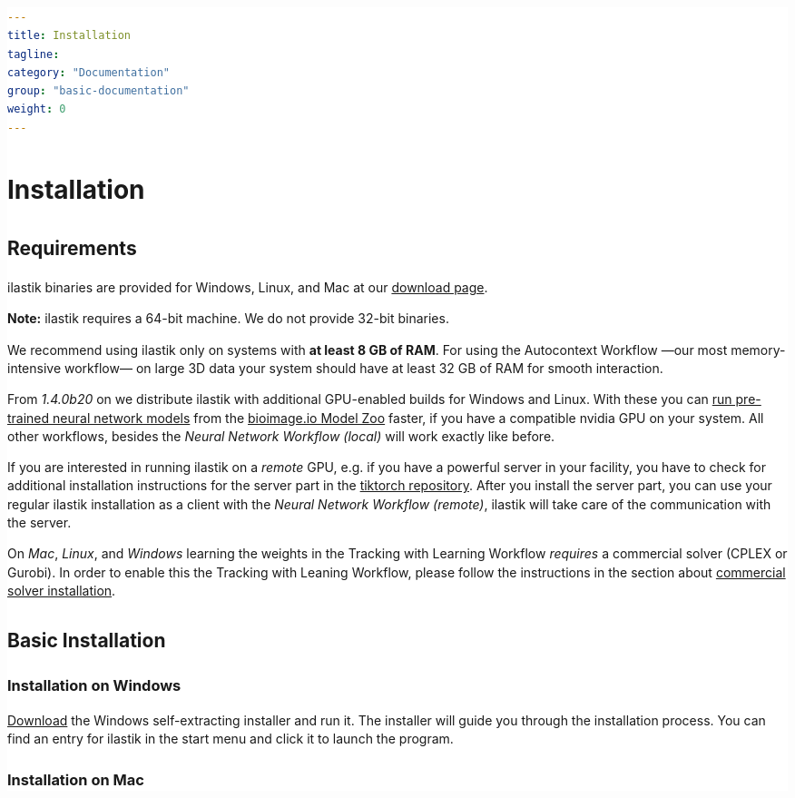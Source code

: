 ```yaml
---
title: Installation
tagline:
category: "Documentation"
group: "basic-documentation"
weight: 0
---
```


# Installation

## Requirements

ilastik binaries are provided for Windows, Linux, and Mac at our [download page]({{site.baseurl}}/download.html).

**Note:** ilastik requires a 64-bit machine. We do not provide 32-bit binaries.

We recommend using ilastik only on systems with **at least 8 GB of RAM**.
For using the Autocontext Workflow —our most memory-intensive workflow— on large 3D data your system should have at least 32 GB of RAM for smooth interaction.

From *1.4.0b20* on we distribute ilastik with additional GPU-enabled builds for Windows and Linux.
With these you can [run pre-trained neural network models]({{site.baseurl}}/documentation/nn/nn.html) from the [bioimage.io Model Zoo](https://bioimage.io/#/?partner=ilastik) faster, if you have a compatible nvidia GPU on your system.
All other workflows, besides the *Neural Network Workflow (local)* will work exactly like before.

If you are interested in running ilastik on a *remote* GPU, e.g. if you have a powerful server in your facility, you have to check for additional installation instructions for the server part in the [tiktorch repository](https://github.com/ilastik/tiktorch).
After you install the server part, you can use your regular ilastik installation as a client with the *Neural Network Workflow (remote)*, ilastik will take care of the communication with the server.

On *Mac*, *Linux*, and *Windows* learning the weights in the Tracking with Learning Workflow *requires* a commercial solver (CPLEX or Gurobi).
In order to enable this the Tracking with Leaning Workflow, please follow the instructions in the section about [commercial solver installation](#solver-setup).


## Basic Installation

### Installation on Windows

[Download]({{site.baseurl}}/download.html) the Windows self-extracting installer and run it.
The installer will guide you through the installation process.
You can find an entry for ilastik in the start menu and click it to launch the program.


### Installation on Mac
